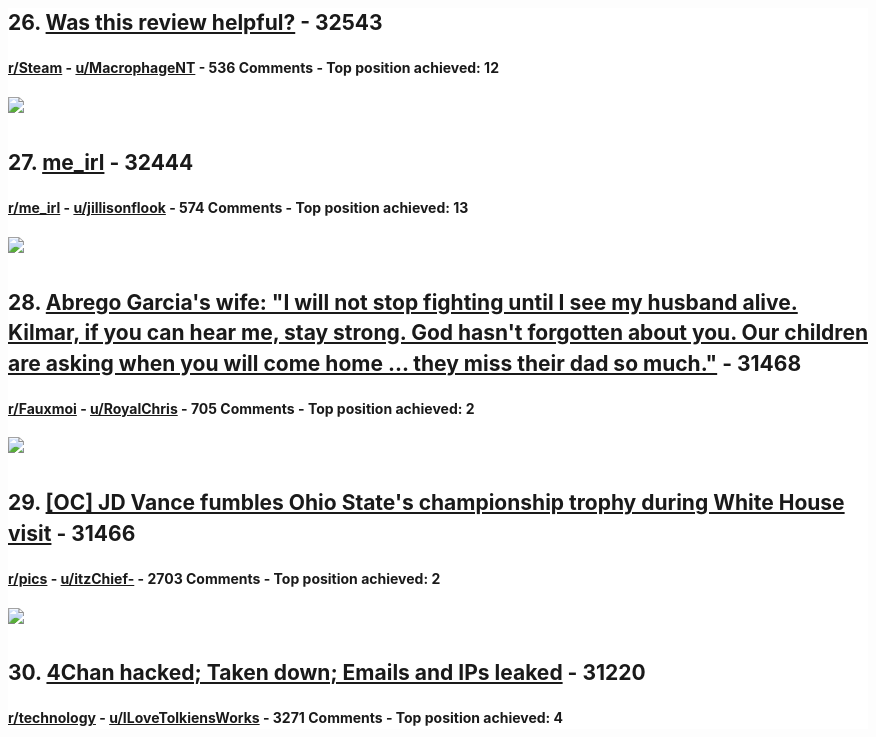 ## 26. [Was this review helpful?](http://reddit.com/r/Steam/comments/1jzx9x7/was_this_review_helpful/) - 32543
#### [r/Steam](http://reddit.com/r/Steam) - [u/MacrophageNT](http://reddit.com/u/MacrophageNT) - 536 Comments - Top position achieved: 12

<a href="https://i.redd.it/zhvzvh6k61ve1.png"><img src="https://b.thumbs.redditmedia.com/ruiWgy3YsZkIvDqocnPi1WHygotPF11NfHgfo957bQA.jpg"></img></a>

## 27. [me_irl](http://reddit.com/r/me_irl/comments/1jzwn1d/me_irl/) - 32444
#### [r/me_irl](http://reddit.com/r/me_irl) - [u/jillisonflook](http://reddit.com/u/jillisonflook) - 574 Comments - Top position achieved: 13

<a href="https://i.redd.it/381zsof621ve1.png"><img src="https://b.thumbs.redditmedia.com/0dcZh2o8pvlu5dL2VHpZj6KleGl8wGRSsqcT362K8zk.jpg"></img></a>

## 28. [Abrego Garcia's wife: "I will not stop fighting until I see my husband alive. Kilmar, if you can hear me, stay strong. God hasn't forgotten about you. Our children are asking when you will come home ... they miss their dad so much."](http://reddit.com/r/Fauxmoi/comments/1k01rsy/abrego_garcias_wife_i_will_not_stop_fighting/) - 31468
#### [r/Fauxmoi](http://reddit.com/r/Fauxmoi) - [u/RoyalChris](http://reddit.com/u/RoyalChris) - 705 Comments - Top position achieved: 2

<a href="https://v.redd.it/0b16vw0332ve1"><img src="https://external-preview.redd.it/OGo0bnJ6dzIzMnZlMaoEnZUUuk5LGeZgGeU7R7HphpTIvrek-x87gW-Td8Wk.png?width=140&amp;height=78&amp;crop=140:78,smart&amp;format=jpg&amp;v=enabled&amp;lthumb=true&amp;s=e226784d43cffb98c8422fd10de2b17c80c7e5a1"></img></a>

## 29. [[OC] JD Vance fumbles Ohio State's championship trophy during White House visit](http://reddit.com/r/pics/comments/1jzql80/oc_jd_vance_fumbles_ohio_states_championship/) - 31466
#### [r/pics](http://reddit.com/r/pics) - [u/itzChief-](http://reddit.com/u/itzChief-) - 2703 Comments - Top position achieved: 2

<a href="https://i.redd.it/vw8931abszue1.jpeg"><img src="https://b.thumbs.redditmedia.com/-CaKZ78Rk-MD2YTCW7UdUZzZLj-RHUJunZkeePodITs.jpg"></img></a>

## 30. [4Chan hacked; Taken down; Emails and IPs leaked](http://reddit.com/r/technology/comments/1jzoofg/4chan_hacked_taken_down_emails_and_ips_leaked/) - 31220
#### [r/technology](http://reddit.com/r/technology) - [u/ILoveTolkiensWorks](http://reddit.com/u/ILoveTolkiensWorks) - 3271 Comments - Top position achieved: 4
